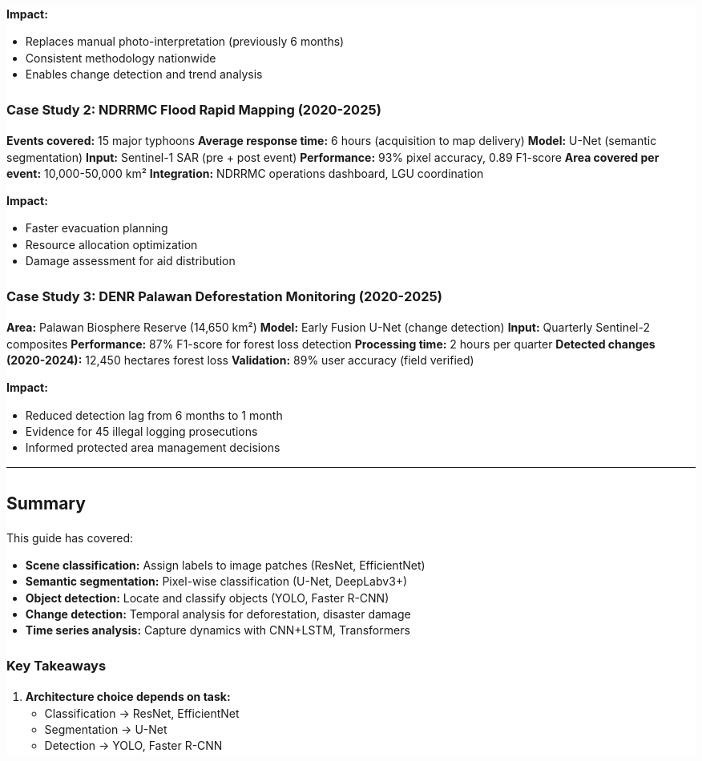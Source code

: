 **Impact:**
- Replaces manual photo-interpretation (previously 6 months)
- Consistent methodology nationwide
- Enables change detection and trend analysis

### Case Study 2: NDRRMC Flood Rapid Mapping (2020-2025)

**Events covered:** 15 major typhoons
**Average response time:** 6 hours (acquisition to map delivery)
**Model:** U-Net (semantic segmentation)
**Input:** Sentinel-1 SAR (pre + post event)
**Performance:** 93% pixel accuracy, 0.89 F1-score
**Area covered per event:** 10,000-50,000 km²
**Integration:** NDRRMC operations dashboard, LGU coordination

**Impact:**
- Faster evacuation planning
- Resource allocation optimization
- Damage assessment for aid distribution

### Case Study 3: DENR Palawan Deforestation Monitoring (2020-2025)

**Area:** Palawan Biosphere Reserve (14,650 km²)
**Model:** Early Fusion U-Net (change detection)
**Input:** Quarterly Sentinel-2 composites
**Performance:** 87% F1-score for forest loss detection
**Processing time:** 2 hours per quarter
**Detected changes (2020-2024):** 12,450 hectares forest loss
**Validation:** 89% user accuracy (field verified)

**Impact:**
- Reduced detection lag from 6 months to 1 month
- Evidence for 45 illegal logging prosecutions
- Informed protected area management decisions

---

## Summary

This guide has covered:
- **Scene classification:** Assign labels to image patches (ResNet, EfficientNet)
- **Semantic segmentation:** Pixel-wise classification (U-Net, DeepLabv3+)
- **Object detection:** Locate and classify objects (YOLO, Faster R-CNN)
- **Change detection:** Temporal analysis for deforestation, disaster damage
- **Time series analysis:** Capture dynamics with CNN+LSTM, Transformers

### Key Takeaways

1. **Architecture choice depends on task:**
   - Classification → ResNet, EfficientNet
   - Segmentation → U-Net
   - Detection → YOLO, Faster R-CNN
